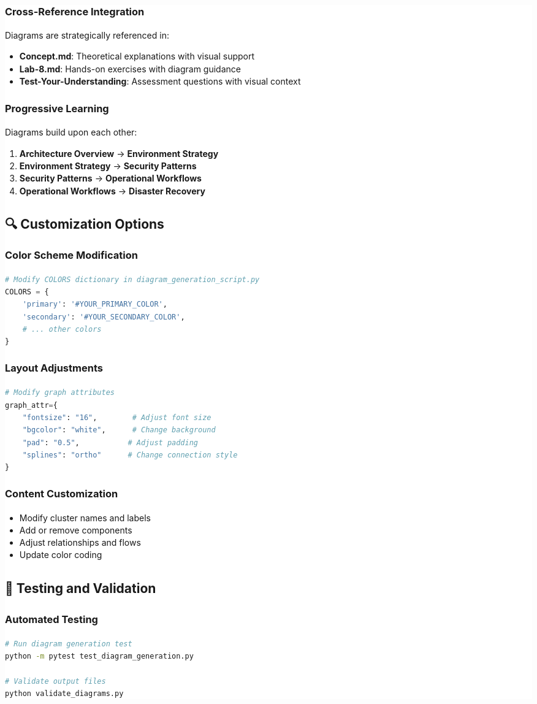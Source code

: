 ### **Cross-Reference Integration**
Diagrams are strategically referenced in:
- **Concept.md**: Theoretical explanations with visual support
- **Lab-8.md**: Hands-on exercises with diagram guidance
- **Test-Your-Understanding**: Assessment questions with visual context

### **Progressive Learning**
Diagrams build upon each other:
1. **Architecture Overview** → **Environment Strategy**
2. **Environment Strategy** → **Security Patterns**
3. **Security Patterns** → **Operational Workflows**
4. **Operational Workflows** → **Disaster Recovery**

## 🔍 **Customization Options**

### **Color Scheme Modification**
```python
# Modify COLORS dictionary in diagram_generation_script.py
COLORS = {
    'primary': '#YOUR_PRIMARY_COLOR',
    'secondary': '#YOUR_SECONDARY_COLOR',
    # ... other colors
}
```

### **Layout Adjustments**
```python
# Modify graph attributes
graph_attr={
    "fontsize": "16",        # Adjust font size
    "bgcolor": "white",      # Change background
    "pad": "0.5",           # Adjust padding
    "splines": "ortho"      # Change connection style
}
```

### **Content Customization**
- Modify cluster names and labels
- Add or remove components
- Adjust relationships and flows
- Update color coding

## 🧪 **Testing and Validation**

### **Automated Testing**
```bash
# Run diagram generation test
python -m pytest test_diagram_generation.py

# Validate output files
python validate_diagrams.py
```
